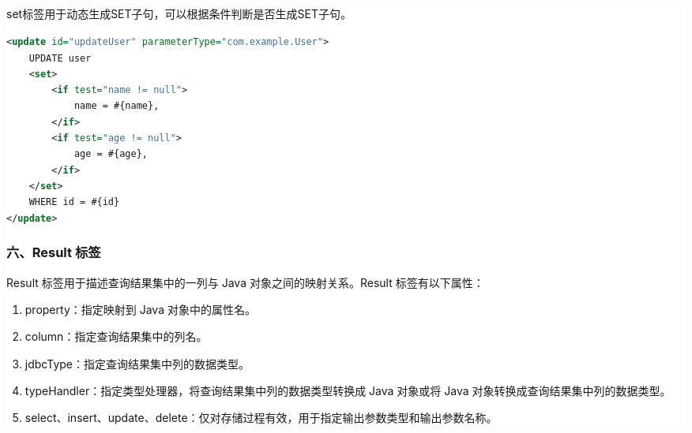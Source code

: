set标签用于动态生成SET子句，可以根据条件判断是否生成SET子句。

```xml
<update id="updateUser" parameterType="com.example.User">
    UPDATE user
    <set>
        <if test="name != null">
            name = #{name},
        </if>
        <if test="age != null">
            age = #{age},
        </if>
    </set>
    WHERE id = #{id}
</update>
```

### 六、Result 标签

Result 标签用于描述查询结果集中的一列与 Java 对象之间的映射关系。Result 标签有以下属性：

1. property：指定映射到 Java 对象中的属性名。

2. column：指定查询结果集中的列名。

3. jdbcType：指定查询结果集中列的数据类型。

4. typeHandler：指定类型处理器，将查询结果集中列的数据类型转换成 Java 对象或将 Java 对象转换成查询结果集中列的数据类型。

5. select、insert、update、delete：仅对存储过程有效，用于指定输出参数类型和输出参数名称。
